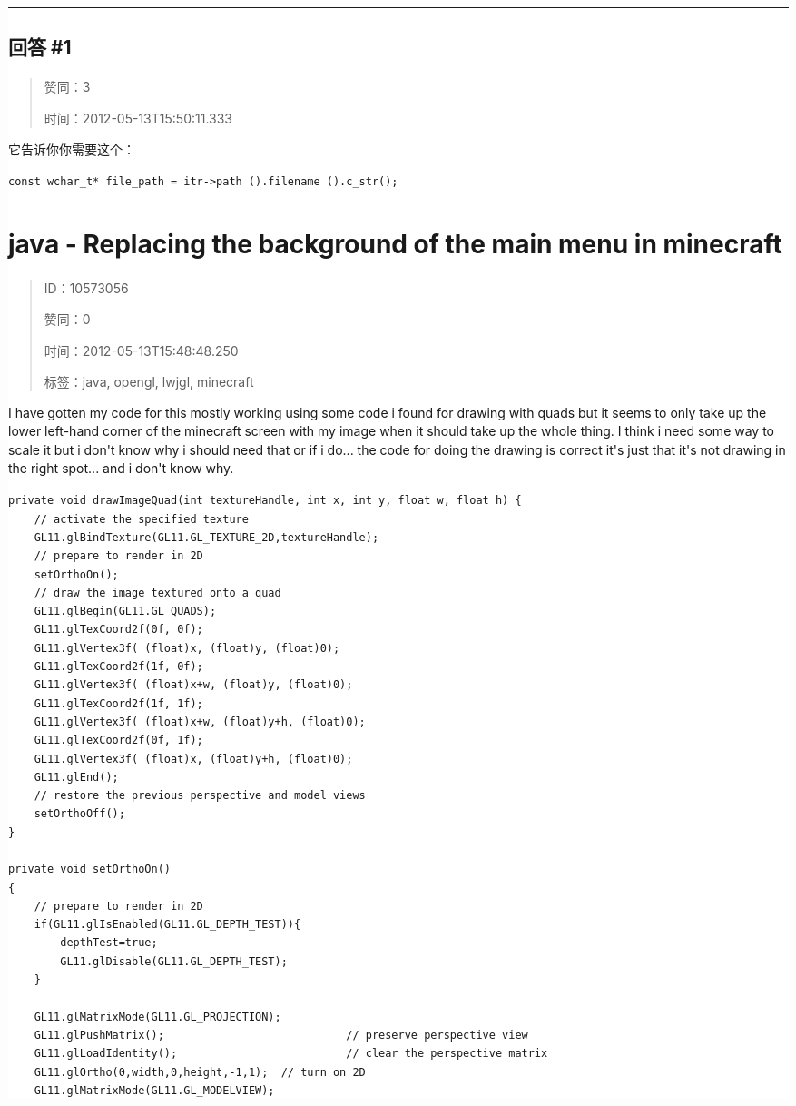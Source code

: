 * * *

## 回答 #1

> 赞同：3
> 
> 时间：2012-05-13T15:50:11.333

它告诉你你需要这个：

```
const wchar_t* file_path = itr->path ().filename ().c_str(); 
```

# java - Replacing the background of the main menu in minecraft

> ID：10573056
> 
> 赞同：0
> 
> 时间：2012-05-13T15:48:48.250
> 
> 标签：java, opengl, lwjgl, minecraft

I have gotten my code for this mostly working using some code i found for drawing with quads but it seems to only take up the lower left-hand corner of the minecraft screen with my image when it should take up the whole thing. I think i need some way to scale it but i don't know why i should need that or if i do... the code for doing the drawing is correct it's just that it's not drawing in the right spot... and i don't know why.

```
private void drawImageQuad(int textureHandle, int x, int y, float w, float h) {
    // activate the specified texture
    GL11.glBindTexture(GL11.GL_TEXTURE_2D,textureHandle);
    // prepare to render in 2D
    setOrthoOn();
    // draw the image textured onto a quad
    GL11.glBegin(GL11.GL_QUADS);
    GL11.glTexCoord2f(0f, 0f);
    GL11.glVertex3f( (float)x, (float)y, (float)0);
    GL11.glTexCoord2f(1f, 0f);
    GL11.glVertex3f( (float)x+w, (float)y, (float)0);
    GL11.glTexCoord2f(1f, 1f);
    GL11.glVertex3f( (float)x+w, (float)y+h, (float)0);
    GL11.glTexCoord2f(0f, 1f);
    GL11.glVertex3f( (float)x, (float)y+h, (float)0);
    GL11.glEnd();
    // restore the previous perspective and model views
    setOrthoOff();
}

private void setOrthoOn()
{
    // prepare to render in 2D
    if(GL11.glIsEnabled(GL11.GL_DEPTH_TEST)){
        depthTest=true;
        GL11.glDisable(GL11.GL_DEPTH_TEST);
    }

    GL11.glMatrixMode(GL11.GL_PROJECTION);
    GL11.glPushMatrix();                            // preserve perspective view
    GL11.glLoadIdentity();                          // clear the perspective matrix
    GL11.glOrtho(0,width,0,height,-1,1);  // turn on 2D
    GL11.glMatrixMode(GL11.GL_MODELVIEW);
```